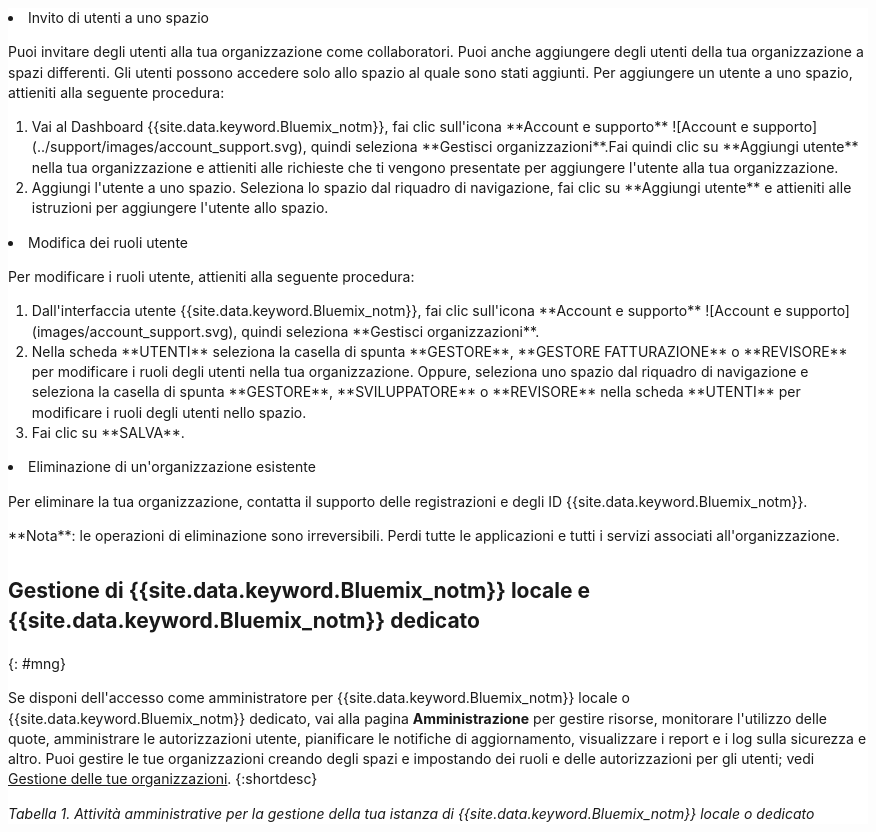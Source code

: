 </ol>
</li>
<li>Invito di utenti a uno spazio
<p>Puoi invitare degli utenti alla tua organizzazione come collaboratori. Puoi anche aggiungere
degli utenti della tua organizzazione a spazi differenti. Gli utenti possono accedere solo allo
spazio al quale sono stati aggiunti. Per aggiungere un utente a uno spazio, attieniti alla seguente procedura:</p>
<ol>
<li>Vai al Dashboard {{site.data.keyword.Bluemix_notm}}, fai clic sull'icona **Account e supporto** ![Account e supporto](../support/images/account_support.svg), quindi seleziona **Gestisci organizzazioni**.Fai quindi clic su **Aggiungi utente** nella tua organizzazione e attieniti alle richieste che ti vengono presentate per aggiungere l'utente alla tua organizzazione.</li>
<li>Aggiungi l'utente a uno spazio. Seleziona lo spazio dal riquadro di navigazione, fai clic su **Aggiungi utente** e attieniti alle istruzioni per aggiungere l'utente allo spazio.</li>
</ol>
</li>
<li>Modifica dei ruoli utente
<p>Per modificare i ruoli utente, attieniti alla seguente procedura: </p>
<ol>
<li>Dall'interfaccia utente {{site.data.keyword.Bluemix_notm}}, fai clic sull'icona **Account e supporto** ![Account e supporto](images/account_support.svg), quindi seleziona **Gestisci organizzazioni**.</li>
<li>Nella scheda **UTENTI** seleziona la casella di spunta **GESTORE**, **GESTORE FATTURAZIONE** o **REVISORE** per modificare i ruoli degli utenti nella tua organizzazione. Oppure, seleziona uno spazio dal riquadro di navigazione e seleziona la casella di spunta **GESTORE**, **SVILUPPATORE** o **REVISORE** nella scheda **UTENTI** per modificare i ruoli degli utenti nello spazio. </li>
<li>Fai clic su **SALVA**.</li>
</ol>
</li>
<li>Eliminazione di un'organizzazione esistente
<p>Per eliminare la tua organizzazione, contatta il supporto delle registrazioni e degli ID {{site.data.keyword.Bluemix_notm}}.</p>
<p>**Nota**: le operazioni di eliminazione sono irreversibili. Perdi tutte le applicazioni e tutti i servizi associati all'organizzazione.</p>
</li>
</ul>

## Gestione di {{site.data.keyword.Bluemix_notm}} locale e {{site.data.keyword.Bluemix_notm}} dedicato
{: #mng}

Se disponi dell'accesso come amministratore per {{site.data.keyword.Bluemix_notm}} locale o {{site.data.keyword.Bluemix_notm}} dedicato, vai alla pagina **Amministrazione** per gestire risorse, monitorare l'utilizzo delle quote, amministrare le autorizzazioni utente, pianificare le notifiche di aggiornamento, visualizzare i report e i log sulla sicurezza e altro. Puoi gestire le tue organizzazioni creando degli spazi e impostando dei ruoli e delle autorizzazioni per gli utenti; vedi [Gestione delle tue organizzazioni](index.html#orgmng).
{:shortdesc}

*Tabella 1. Attività amministrative per la gestione della tua istanza di {{site.data.keyword.Bluemix_notm}} locale o dedicato*
